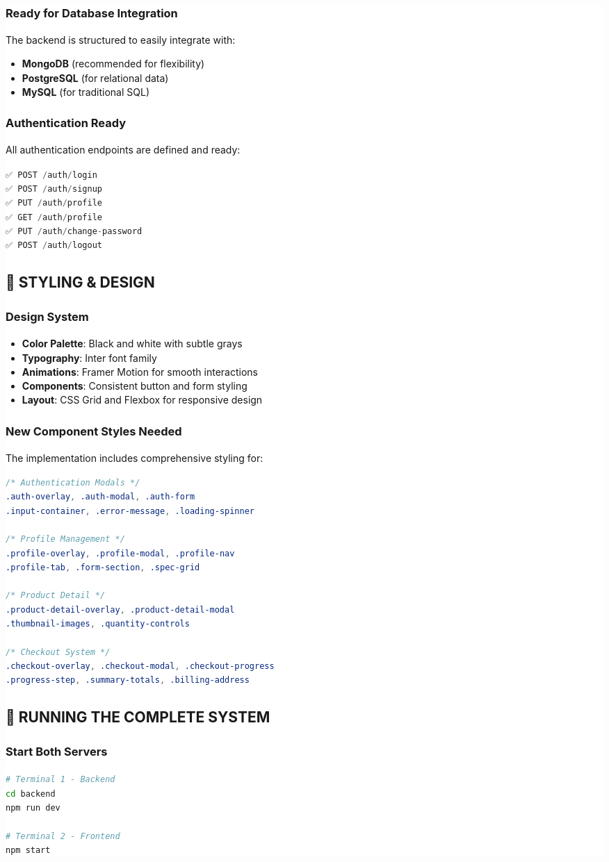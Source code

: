 ### **Ready for Database Integration**
The backend is structured to easily integrate with:
- **MongoDB** (recommended for flexibility)
- **PostgreSQL** (for relational data)
- **MySQL** (for traditional SQL)

### **Authentication Ready**
All authentication endpoints are defined and ready:
```javascript
✅ POST /auth/login
✅ POST /auth/signup
✅ PUT /auth/profile
✅ GET /auth/profile
✅ PUT /auth/change-password
✅ POST /auth/logout
```

## 🎨 **STYLING & DESIGN**

### **Design System**
- **Color Palette**: Black and white with subtle grays
- **Typography**: Inter font family
- **Animations**: Framer Motion for smooth interactions
- **Components**: Consistent button and form styling
- **Layout**: CSS Grid and Flexbox for responsive design

### **New Component Styles Needed**
The implementation includes comprehensive styling for:
```css
/* Authentication Modals */
.auth-overlay, .auth-modal, .auth-form
.input-container, .error-message, .loading-spinner

/* Profile Management */
.profile-overlay, .profile-modal, .profile-nav
.profile-tab, .form-section, .spec-grid

/* Product Detail */
.product-detail-overlay, .product-detail-modal
.thumbnail-images, .quantity-controls

/* Checkout System */
.checkout-overlay, .checkout-modal, .checkout-progress
.progress-step, .summary-totals, .billing-address
```

## 🚀 **RUNNING THE COMPLETE SYSTEM**

### **Start Both Servers**
```bash
# Terminal 1 - Backend
cd backend
npm run dev

# Terminal 2 - Frontend
npm start
```

